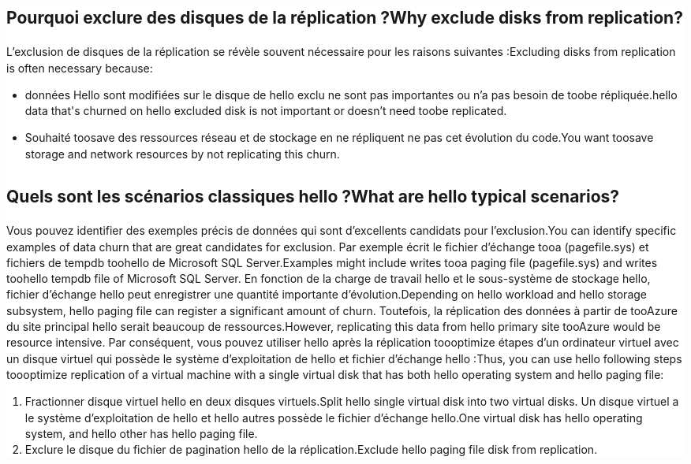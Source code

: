 
## <a name="why-exclude-disks-from-replication"></a><span data-ttu-id="b5d59-110">Pourquoi exclure des disques de la réplication ?</span><span class="sxs-lookup"><span data-stu-id="b5d59-110">Why exclude disks from replication?</span></span>
<span data-ttu-id="b5d59-111">L’exclusion de disques de la réplication se révèle souvent nécessaire pour les raisons suivantes :</span><span class="sxs-lookup"><span data-stu-id="b5d59-111">Excluding disks from replication is often necessary because:</span></span>

- <span data-ttu-id="b5d59-112">données Hello sont modifiées sur le disque de hello exclu ne sont pas importantes ou n’a pas besoin de toobe répliquée.</span><span class="sxs-lookup"><span data-stu-id="b5d59-112">hello data that's churned on hello excluded disk is not important or doesn’t need toobe replicated.</span></span>

- <span data-ttu-id="b5d59-113">Souhaité toosave des ressources réseau et de stockage en ne répliquent ne pas cet évolution du code.</span><span class="sxs-lookup"><span data-stu-id="b5d59-113">You want toosave storage and network resources by not replicating this churn.</span></span>

## <a name="what-are-hello-typical-scenarios"></a><span data-ttu-id="b5d59-114">Quels sont les scénarios classiques hello ?</span><span class="sxs-lookup"><span data-stu-id="b5d59-114">What are hello typical scenarios?</span></span>
<span data-ttu-id="b5d59-115">Vous pouvez identifier des exemples précis de données qui sont d’excellents candidats pour l’exclusion.</span><span class="sxs-lookup"><span data-stu-id="b5d59-115">You can identify specific examples of data churn that are great candidates for exclusion.</span></span> <span data-ttu-id="b5d59-116">Par exemple écrit le fichier d’échange tooa (pagefile.sys) et fichiers de tempdb toohello de Microsoft SQL Server.</span><span class="sxs-lookup"><span data-stu-id="b5d59-116">Examples might include writes tooa paging file (pagefile.sys) and writes toohello tempdb file of Microsoft SQL Server.</span></span> <span data-ttu-id="b5d59-117">En fonction de la charge de travail hello et le sous-système de stockage hello, fichier d’échange hello peut enregistrer une quantité importante d’évolution.</span><span class="sxs-lookup"><span data-stu-id="b5d59-117">Depending on hello workload and hello storage subsystem, hello paging file can register a significant amount of churn.</span></span> <span data-ttu-id="b5d59-118">Toutefois, la réplication des données à partir de tooAzure du site principal hello serait beaucoup de ressources.</span><span class="sxs-lookup"><span data-stu-id="b5d59-118">However, replicating this data from hello primary site tooAzure would be resource intensive.</span></span> <span data-ttu-id="b5d59-119">Par conséquent, vous pouvez utiliser hello après la réplication toooptimize étapes d’un ordinateur virtuel avec un disque virtuel qui possède le système d’exploitation de hello et fichier d’échange hello :</span><span class="sxs-lookup"><span data-stu-id="b5d59-119">Thus, you can use hello following steps toooptimize replication of a virtual machine with a single virtual disk that has both hello operating system and hello paging file:</span></span>

1. <span data-ttu-id="b5d59-120">Fractionner disque virtuel hello en deux disques virtuels.</span><span class="sxs-lookup"><span data-stu-id="b5d59-120">Split hello single virtual disk into two virtual disks.</span></span> <span data-ttu-id="b5d59-121">Un disque virtuel a le système d’exploitation de hello et hello autres possède le fichier d’échange hello.</span><span class="sxs-lookup"><span data-stu-id="b5d59-121">One virtual disk has hello operating system, and hello other has hello paging file.</span></span>
2. <span data-ttu-id="b5d59-122">Exclure le disque du fichier de pagination hello de la réplication.</span><span class="sxs-lookup"><span data-stu-id="b5d59-122">Exclude hello paging file disk from replication.</span></span>
